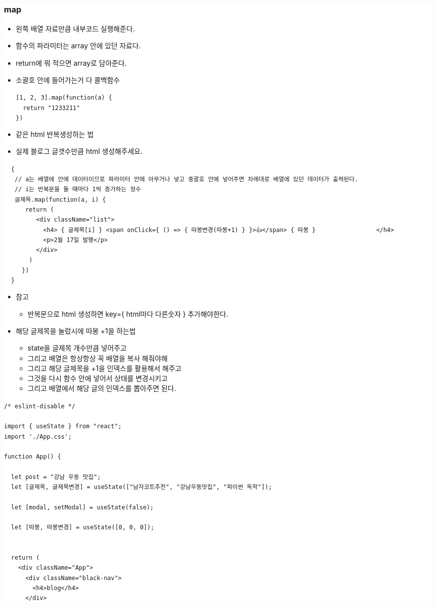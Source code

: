   ### map

  - 왼쪽 배열 자료만큼 내부코드 실행해준다.

  - 함수의 파라미터는 array 안에 있던 자료다. 

  - return에 뭐 적으면 array로 담아준다. 

  - 소괄호 안에 들어가는거 다 콜백함수 

    ```react
    [1, 2, 3].map(function(a) {
      return "1233211"
    })
    ```

  - 같은 html 반복생성하는 법 

  - 실제 블로그 글갯수만큼 html 생성해주세요.

  ```react
   	{
     // a는 배열에 안에 데이터이므로 파라미터 안에 아무거나 넣고 중괄호 안에 넣어주면 차례대로 배열에 있던 데이터가 출력된다. 
     // i는 반복문을 돌 때마다 1씩 증가하는 정수 
     글제목.map(function(a, i) {
      	return (
           <div className="list">
             <h4> { 글제목[i] } <span onClick={ () => { 따봉변경(따봉+1) } }>👍</span> { 따봉 }					</h4>
             <p>2월 17일 발행</p>
           </div>
         )
       })
    }
  ```

  - 참고

    - 반복문으로 html 생성하면 key={ html마다 다른숫자 } 추가해야한다.

  - 해당 글제목을 눌렀시에 따봉 +1을 하는법
    - state을 글제목 개수만큼 넣어주고 
    - 그리고 배열은 항상항상 꼭 배열을 복사 해줘야해 
    - 그리고 해당 글제목을 +1을 인덱스를 활용해서 해주고
    - 그것을 다시 함수 안에 넣어서 상태를 변경시키고
    - 그리고 배열에서 해당 글의 인덱스를 뽑아주면 된다. 

  ```react
  /* eslint-disable */
  
  import { useState } from "react";
  import './App.css';
  
  function App() {
  
    let post = "강남 우동 맛집";
    let [글제목, 글제목변경] = useState(["남자코트추천", "강남우동맛집", "파이썬 독학"]);
  
    let [modal, setModal] = useState(false);
  
    let [따봉, 따봉변경] = useState([0, 0, 0]);
  
  
    return (
      <div className="App">
        <div className="black-nav">
          <h4>blog</h4>
        </div>
  
  ```